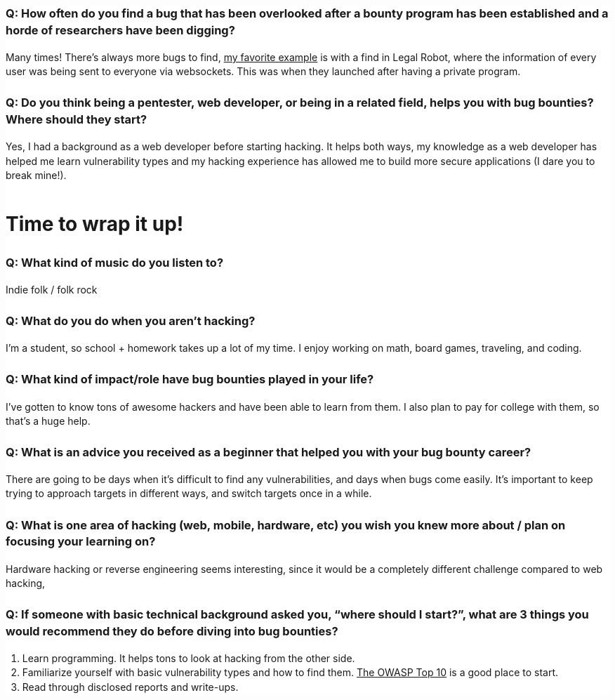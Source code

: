 ### Q: How often do you find a bug that has been overlooked after a bounty program has been established and a horde of researchers have been digging?

Many times! There’s always more bugs to find, [my favorite example](https://hackerone.com/reports/163464) is with a find in Legal Robot, where the information of every user was being sent to everyone via websockets. This was when they launched after having a private program.

### Q: Do you think being a pentester, web developer, or being in a related field, helps you with bug bounties? Where should they start?

Yes, I had a background as a web developer before starting hacking. It helps both ways, my knowledge as a web developer has helped me learn vulnerability types and my hacking experience has allowed me to build more secure applications (I dare you to break mine!).

Time to wrap it up!
===================

### Q: What kind of music do you listen to?

Indie folk / folk rock

### Q: What do you do when you aren’t hacking?

I’m a student, so school + homework takes up a lot of my time. I enjoy working on math, board games, traveling, and coding.

### Q: What kind of impact/role have bug bounties played in your life?

I’ve gotten to know tons of awesome hackers and have been able to learn from them. I also plan to pay for college with them, so that’s a huge help.

### Q: What is an advice you received as a beginner that helped you with your bug bounty career?

There are going to be days when it’s difficult to find any vulnerabilities, and days when bugs come easily. It’s important to keep trying to approach targets in different ways, and switch targets once in a while.

### Q: What is one area of hacking (web, mobile, hardware, etc) you wish you knew more about / plan on focusing your learning on?

Hardware hacking or reverse engineering seems interesting, since it would be a completely different challenge compared to web hacking,

### Q: If someone with basic technical background asked you, “where should I start?”, what are 3 things you would recommend they do before diving into bug bounties?

1.  Learn programming. It helps tons to look at hacking from the other side.
2.  Familiarize yourself with basic vulnerability types and how to find them. [The OWASP Top 10](https://www.owasp.org/index.php/Category:OWASP_Top_Ten_Project) is a good place to start.
3.  Read through disclosed reports and write-ups.
